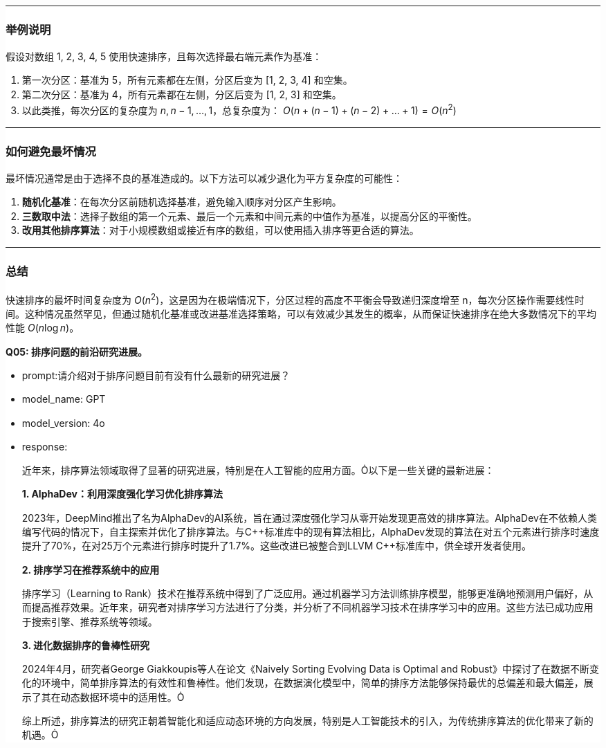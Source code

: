  ------

  ### 举例说明

  假设对数组 1, 2, 3, 4, 5 使用快速排序，且每次选择最右端元素作为基准：

  1. 第一次分区：基准为 5，所有元素都在左侧，分区后变为 [1, 2, 3, 4] 和空集。
  2. 第二次分区：基准为 4，所有元素都在左侧，分区后变为 [1, 2, 3] 和空集。
  3. 以此类推，每次分区的复杂度为 $n, n-1, \dots, 1$，总复杂度为： $O(n + (n-1) + (n-2) + \dots + 1) = O(n^2)$

  ------

  ### 如何避免最坏情况

  最坏情况通常是由于选择不良的基准造成的。以下方法可以减少退化为平方复杂度的可能性：

  1. **随机化基准**：在每次分区前随机选择基准，避免输入顺序对分区产生影响。
  2. **三数取中法**：选择子数组的第一个元素、最后一个元素和中间元素的中值作为基准，以提高分区的平衡性。
  3. **改用其他排序算法**：对于小规模数组或接近有序的数组，可以使用插入排序等更合适的算法。

  ------

  ### 总结

  快速排序的最坏时间复杂度为 $O(n^2)$，这是因为在极端情况下，分区过程的高度不平衡会导致递归深度增至 n，每次分区操作需要线性时间。这种情况虽然罕见，但通过随机化基准或改进基准选择策略，可以有效减少其发生的概率，从而保证快速排序在绝大多数情况下的平均性能 $O(n \log n)$。

**Q05: 排序问题的前沿研究进展。**

- prompt:请介绍对于排序问题目前有没有什么最新的研究进展？

- model_name: GPT

- model_version: 4o

- response: 

  近年来，排序算法领域取得了显著的研究进展，特别是在人工智能的应用方面。以下是一些关键的最新进展：

  **1. AlphaDev：利用深度强化学习优化排序算法**

  2023年，DeepMind推出了名为AlphaDev的AI系统，旨在通过深度强化学习从零开始发现更高效的排序算法。AlphaDev在不依赖人类编写代码的情况下，自主探索并优化了排序算法。与C++标准库中的现有算法相比，AlphaDev发现的算法在对五个元素进行排序时速度提升了70%，在对25万个元素进行排序时提升了1.7%。这些改进已被整合到LLVM C++标准库中，供全球开发者使用。

  **2. 排序学习在推荐系统中的应用**

  排序学习（Learning to Rank）技术在推荐系统中得到了广泛应用。通过机器学习方法训练排序模型，能够更准确地预测用户偏好，从而提高推荐效果。近年来，研究者对排序学习方法进行了分类，并分析了不同机器学习技术在排序学习中的应用。这些方法已成功应用于搜索引擎、推荐系统等领域。

  **3. 进化数据排序的鲁棒性研究**

  2024年4月，研究者George Giakkoupis等人在论文《Naively Sorting Evolving Data is Optimal and Robust》中探讨了在数据不断变化的环境中，简单排序算法的有效性和鲁棒性。他们发现，在数据演化模型中，简单的排序方法能够保持最优的总偏差和最大偏差，展示了其在动态数据环境中的适用性。 

  综上所述，排序算法的研究正朝着智能化和适应动态环境的方向发展，特别是人工智能技术的引入，为传统排序算法的优化带来了新的机遇。